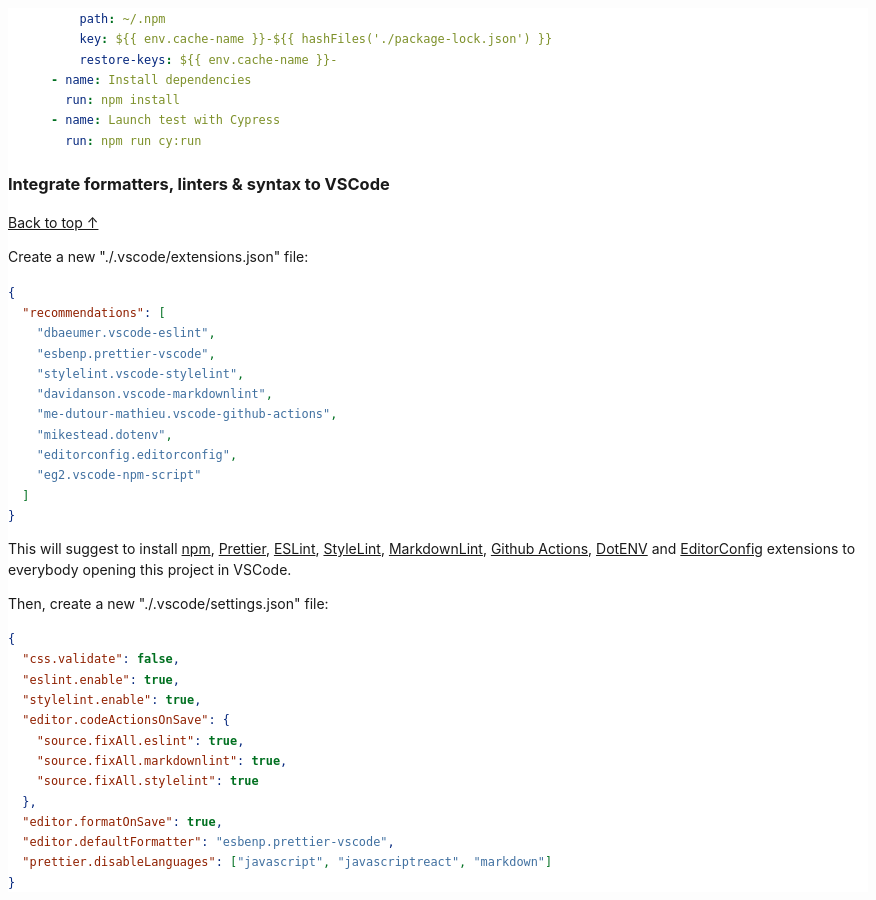 ```yaml
          path: ~/.npm
          key: ${{ env.cache-name }}-${{ hashFiles('./package-lock.json') }}
          restore-keys: ${{ env.cache-name }}-
      - name: Install dependencies
        run: npm install
      - name: Launch test with Cypress
        run: npm run cy:run
```

### Integrate formatters, linters & syntax to VSCode

[Back to top ↑](#table-of-contents)

Create a new "./.vscode/extensions.json" file:

```json
{
  "recommendations": [
    "dbaeumer.vscode-eslint",
    "esbenp.prettier-vscode",
    "stylelint.vscode-stylelint",
    "davidanson.vscode-markdownlint",
    "me-dutour-mathieu.vscode-github-actions",
    "mikestead.dotenv",
    "editorconfig.editorconfig",
    "eg2.vscode-npm-script"
  ]
}
```

This will suggest to install
[npm](https://marketplace.visualstudio.com/items?itemName=eg2.vscode-npm-script),
[Prettier](https://marketplace.visualstudio.com/items?itemName=esbenp.prettier-vscode),
[ESLint](https://marketplace.visualstudio.com/items?itemName=dbaeumer.vscode-eslint),
[StyleLint](https://marketplace.visualstudio.com/items?itemName=stylelint.vscode-stylelint),
[MarkdownLint](https://marketplace.visualstudio.com/items?itemName=DavidAnson.vscode-markdownlint),
[Github Actions](https://marketplace.visualstudio.com/items?itemName=me-dutour-mathieu.vscode-github-actions),
[DotENV](https://marketplace.visualstudio.com/items?itemName=mikestead.dotenv)
and [EditorConfig](https://marketplace.visualstudio.com/items?itemName=EditorConfig.EditorConfig)
extensions to everybody opening this project in VSCode.

Then, create a new "./.vscode/settings.json" file:

```json
{
  "css.validate": false,
  "eslint.enable": true,
  "stylelint.enable": true,
  "editor.codeActionsOnSave": {
    "source.fixAll.eslint": true,
    "source.fixAll.markdownlint": true,
    "source.fixAll.stylelint": true
  },
  "editor.formatOnSave": true,
  "editor.defaultFormatter": "esbenp.prettier-vscode",
  "prettier.disableLanguages": ["javascript", "javascriptreact", "markdown"]
}
```
